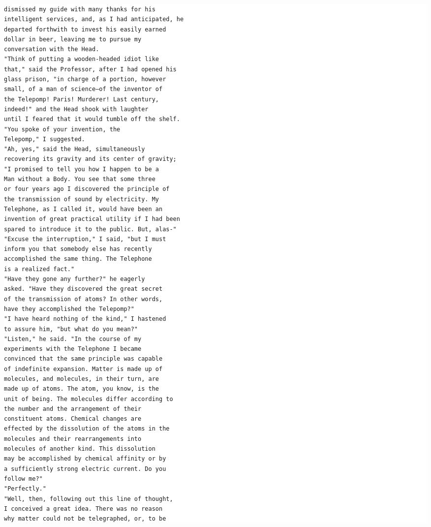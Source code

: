 ```
dismissed my guide with many thanks for his
intelligent services, and, as I had anticipated, he
departed forthwith to invest his easily earned
dollar in beer, leaving me to pursue my
conversation with the Head.
"Think of putting a wooden-headed idiot like
that," said the Professor, after I had opened his
glass prison, "in charge of a portion, however
small, of a man of science—of the inventor of
the Telepomp! Paris! Murderer! Last century,
indeed!" and the Head shook with laughter
until I feared that it would tumble off the shelf.
"You spoke of your invention, the
Telepomp," I suggested.
"Ah, yes," said the Head, simultaneously
recovering its gravity and its center of gravity;
"I promised to tell you how I happen to be a
Man without a Body. You see that some three
or four years ago I discovered the principle of
the transmission of sound by electricity. My
Telephone, as I called it, would have been an
invention of great practical utility if I had been
spared to introduce it to the public. But, alas-"
"Excuse the interruption," I said, "but I must
inform you that somebody else has recently
accomplished the same thing. The Telephone
is a realized fact."
"Have they gone any further?" he eagerly
asked. "Have they discovered the great secret
of the transmission of atoms? In other words,
have they accomplished the Telepomp?"
"I have heard nothing of the kind," I hastened
to assure him, "but what do you mean?"
"Listen," he said. "In the course of my
experiments with the Telephone I became
convinced that the same principle was capable
of indefinite expansion. Matter is made up of
molecules, and molecules, in their turn, are
made up of atoms. The atom, you know, is the
unit of being. The molecules differ according to
the number and the arrangement of their
constituent atoms. Chemical changes are
effected by the dissolution of the atoms in the
molecules and their rearrangements into
molecules of another kind. This dissolution
may be accomplished by chemical affinity or by
a sufficiently strong electric current. Do you
follow me?"
"Perfectly."
"Well, then, following out this line of thought,
I conceived a great idea. There was no reason
why matter could not be telegraphed, or, to be
```

